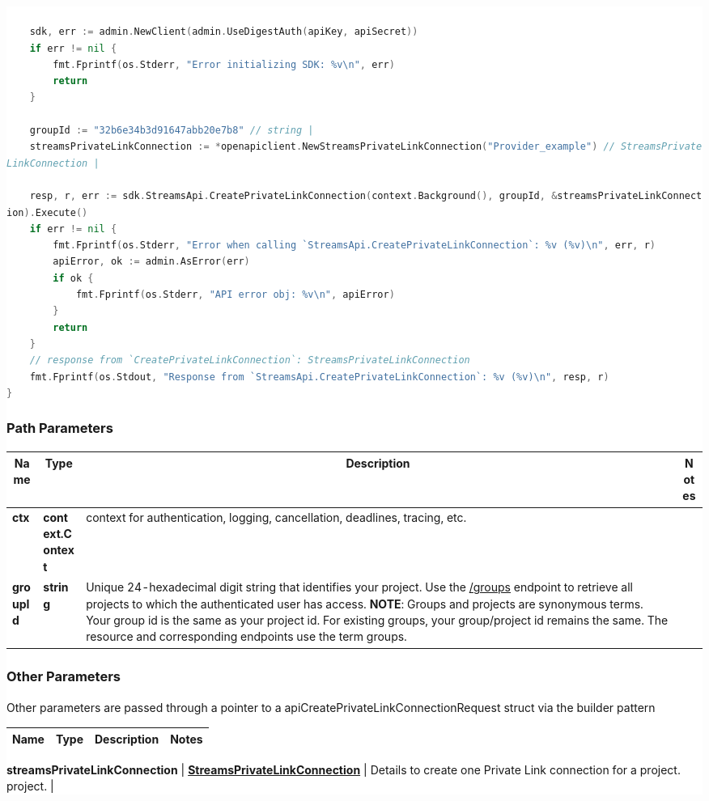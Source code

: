 ```go

    sdk, err := admin.NewClient(admin.UseDigestAuth(apiKey, apiSecret))
    if err != nil {
        fmt.Fprintf(os.Stderr, "Error initializing SDK: %v\n", err)
        return
    }

    groupId := "32b6e34b3d91647abb20e7b8" // string | 
    streamsPrivateLinkConnection := *openapiclient.NewStreamsPrivateLinkConnection("Provider_example") // StreamsPrivateLinkConnection | 

    resp, r, err := sdk.StreamsApi.CreatePrivateLinkConnection(context.Background(), groupId, &streamsPrivateLinkConnection).Execute()
    if err != nil {
        fmt.Fprintf(os.Stderr, "Error when calling `StreamsApi.CreatePrivateLinkConnection`: %v (%v)\n", err, r)
        apiError, ok := admin.AsError(err)
        if ok {
            fmt.Fprintf(os.Stderr, "API error obj: %v\n", apiError)
        }
        return
    }
    // response from `CreatePrivateLinkConnection`: StreamsPrivateLinkConnection
    fmt.Fprintf(os.Stdout, "Response from `StreamsApi.CreatePrivateLinkConnection`: %v (%v)\n", resp, r)
}
```

### Path Parameters


Name | Type | Description  | Notes
------------- | ------------- | ------------- | -------------
**ctx** | **context.Context** | context for authentication, logging, cancellation, deadlines, tracing, etc.
**groupId** | **string** | Unique 24-hexadecimal digit string that identifies your project. Use the [/groups](#tag/Projects/operation/listProjects) endpoint to retrieve all projects to which the authenticated user has access.  **NOTE**: Groups and projects are synonymous terms. Your group id is the same as your project id. For existing groups, your group/project id remains the same. The resource and corresponding endpoints use the term groups. | 

### Other Parameters

Other parameters are passed through a pointer to a apiCreatePrivateLinkConnectionRequest struct via the builder pattern


Name | Type | Description  | Notes
------------- | ------------- | ------------- | -------------

 **streamsPrivateLinkConnection** | [**StreamsPrivateLinkConnection**](StreamsPrivateLinkConnection.md) | Details to create one Private Link connection for a project. project. | 
